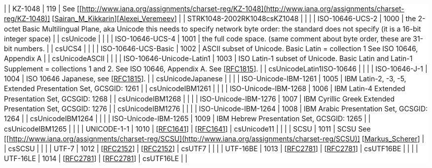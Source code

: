 |                                          | KZ-1048                                  | 119                                      | See [[http://www.iana.org/assignments/charset-reg/KZ-1048](http://www.iana.org/assignments/charset-reg/KZ-1048)] [[Sairan_M_Kikkarin](http://www.iana.org/assignments/character-sets/character-sets.xhtml#Sairan_M_Kikkarin)][[Alexei_Veremeev](http://www.iana.org/assignments/character-sets/character-sets.xhtml#Alexei_Veremeev)] |                                          | STRK1048-2002RK1048csKZ1048              |                                          |
|                                          | ISO-10646-UCS-2                          | 1000                                     | the 2-octet Basic Multilingual Plane, aka Unicode this needs to specify network byte order: the standard does not specify (it is a 16-bit integer space) |                                          | csUnicode                                |                                          |
|                                          | ISO-10646-UCS-4                          | 1001                                     | the full code space. (same comment about byte order, these are 31-bit numbers. |                                          | csUCS4                                   |                                          |
|                                          | ISO-10646-UCS-Basic                      | 1002                                     | ASCII subset of Unicode. Basic Latin = collection 1 See ISO 10646, Appendix A |                                          | csUnicodeASCII                           |                                          |
|                                          | ISO-10646-Unicode-Latin1                 | 1003                                     | ISO Latin-1 subset of Unicode. Basic Latin and Latin-1 Supplement = collections 1 and 2. See ISO 10646, Appendix A. See [[RFC1815](http://www.iana.org/go/rfc1815)]. |                                          | csUnicodeLatin1ISO-10646                 |                                          |
|                                          | ISO-10646-J-1                            | 1004                                     | ISO 10646 Japanese, see [[RFC1815](http://www.iana.org/go/rfc1815)]. |                                          | csUnicodeJapanese                        |                                          |
|                                          | ISO-Unicode-IBM-1261                     | 1005                                     | IBM Latin-2, -3, -5, Extended Presentation Set, GCSGID: 1261 |                                          | csUnicodeIBM1261                         |                                          |
|                                          | ISO-Unicode-IBM-1268                     | 1006                                     | IBM Latin-4 Extended Presentation Set, GCSGID: 1268 |                                          | csUnicodeIBM1268                         |                                          |
|                                          | ISO-Unicode-IBM-1276                     | 1007                                     | IBM Cyrillic Greek Extended Presentation Set, GCSGID: 1276 |                                          | csUnicodeIBM1276                         |                                          |
|                                          | ISO-Unicode-IBM-1264                     | 1008                                     | IBM Arabic Presentation Set, GCSGID: 1264 |                                          | csUnicodeIBM1264                         |                                          |
|                                          | ISO-Unicode-IBM-1265                     | 1009                                     | IBM Hebrew Presentation Set, GCSGID: 1265 |                                          | csUnicodeIBM1265                         |                                          |
|                                          | UNICODE-1-1                              | 1010                                     | [[RFC1641](http://www.iana.org/go/rfc1641)] | [[RFC1641](http://www.iana.org/go/rfc1641)] | csUnicode11                              |                                          |
|                                          | SCSU                                     | 1011                                     | SCSU See [[http://www.iana.org/assignments/charset-reg/SCSU](http://www.iana.org/assignments/charset-reg/SCSU)] [[Markus_Scherer](http://www.iana.org/assignments/character-sets/character-sets.xhtml#Markus_Scherer)] |                                          | csSCSU                                   |                                          |
|                                          | UTF-7                                    | 1012                                     | [[RFC2152](http://www.iana.org/go/rfc2152)] | [[RFC2152](http://www.iana.org/go/rfc2152)] | csUTF7                                   |                                          |
|                                          | UTF-16BE                                 | 1013                                     | [[RFC2781](http://www.iana.org/go/rfc2781)] | [[RFC2781](http://www.iana.org/go/rfc2781)] | csUTF16BE                                |                                          |
|                                          | UTF-16LE                                 | 1014                                     | [[RFC2781](http://www.iana.org/go/rfc2781)] | [[RFC2781](http://www.iana.org/go/rfc2781)] | csUTF16LE                                |                                          |